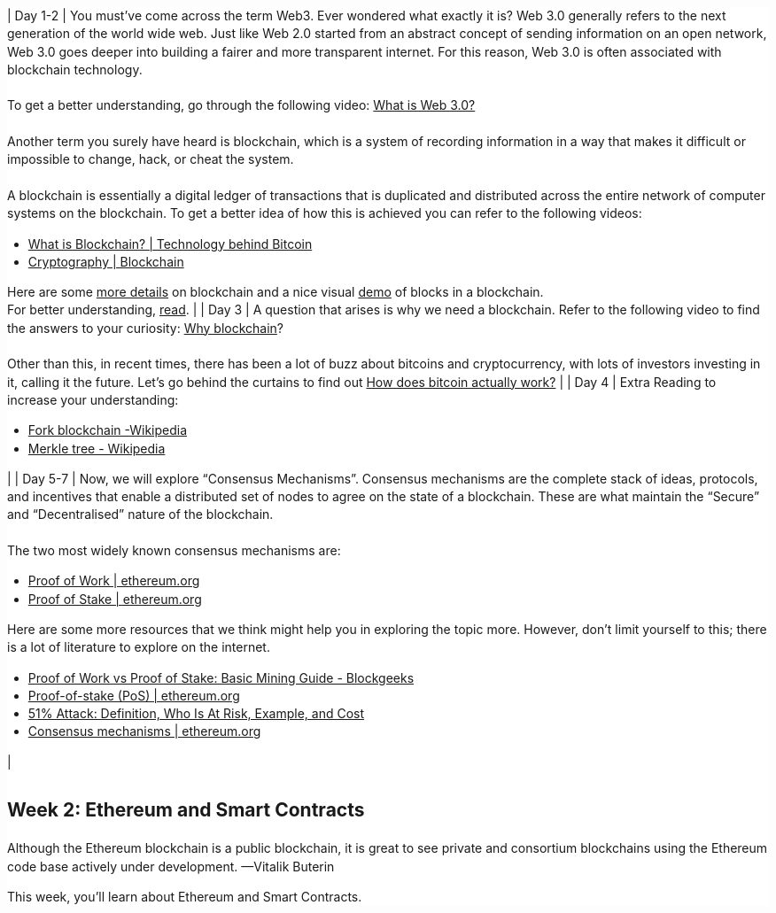 | Day 1-2 | You must’ve come across the term Web3. Ever wondered what exactly it is? Web 3.0 generally refers to the next generation of the world wide web. Just like Web 2.0 started from an abstract concept of sending information on an open network, Web 3.0 goes deeper into building a fairer and more transparent internet. For this reason, Web 3.0 is often associated with blockchain technology.<br/><br/>To get a better understanding, go through the following video: [What is Web 3.0?](https://youtu.be/2uYuWiICCM0)<br/><br/>Another term you surely have heard is blockchain, which is a system of recording information in a way that makes it difficult or impossible to change, hack, or cheat the system.<br/><br/>A blockchain is essentially a digital ledger of transactions that is duplicated and distributed across the entire network of computer systems on the blockchain. To get a better idea of how this is achieved you can refer to the following videos:<br/><ul><li>[What is Blockchain? \| Technology behind Bitcoin](https://youtu.be/UqQMSVfugFA)</li><li>[Cryptography \| Blockchain](https://youtu.be/2sPpuMclSQU)</li></ul>Here are some [more details](https://en.wikipedia.org/wiki/Blockchain) on blockchain and a nice visual [demo](https://andersbrownworth.com/blockchain/blockchain) of blocks in a blockchain.<br/>For better understanding, [read](https://onezero.medium.com/how-does-the-blockchain-work-98c8cd01d2ae). |
| Day 3   | A question that arises is why we need a blockchain. Refer to the following video to find the answers to your curiosity: [Why blockchain](https://youtu.be/Dh7OyB5lJ08)?<br/><br/>Other than this, in recent times, there has been a lot of buzz about bitcoins and cryptocurrency, with lots of investors investing in it, calling it the future. Let’s go behind the curtains to find out [How does bitcoin actually work?](https://youtu.be/bBC-nXj3Ng4)                                                                                                                                                                                                                                                                                                                                                                                                                                                                                                                                                                                                                                                                                                                                                                                                                                                                                                                                                                                                           |
| Day 4   | Extra Reading to increase your understanding:<br/><ul><li>[Fork blockchain -Wikipedia](<https://en.wikipedia.org/wiki/Fork_(blockchain)>)</li><li>[Merkle tree - Wikipedia](https://en.wikipedia.org/wiki/Merkle_tree)</li></ul>                                                                                                                                                                                                                                                                                                                                                                                                                                                                                                                                                                                                                                                                                                                                                                                                                                                                                                                                                                                                                                                                                                                                                                                                                                     |
| Day 5-7 | Now, we will explore “Consensus Mechanisms”. Consensus mechanisms are the complete stack of ideas, protocols, and incentives that enable a distributed set of nodes to agree on the state of a blockchain. These are what maintain the “Secure” and “Decentralised” nature of the blockchain.<br/><br/>The two most widely known consensus mechanisms are:<br/><ul><li>[Proof of Work \| ethereum.org](https://ethereum.org/en/developers/docs/consensus-mechanisms/pow/)</li><li>[Proof of Stake \| ethereum.org](https://ethereum.org/en/developers/docs/consensus-mechanisms/pos/)</li></ul>Here are some more resources that we think might help you in exploring the topic more. However, don’t limit yourself to this; there is a lot of literature to explore on the internet.<br/><ul><li>[Proof of Work vs Proof of Stake: Basic Mining Guide - Blockgeeks](https://blockgeeks.com/guides/proof-of-work-vs-proof-of-stake/)</li><li>[Proof-of-stake (PoS) \| ethereum.org](https://ethereum.org/en/developers/docs/consensus-mechanisms/pos/)</li><li>[51% Attack: Definition, Who Is At Risk, Example, and Cost](https://www.investopedia.com/terms/1/51-attack.asp)</li><li>[Consensus mechanisms \| ethereum.org](https://ethereum.org/en/developers/docs/consensus-mechanisms/)</li></ul>                                                                                                                                                               |

## Week 2: Ethereum and Smart Contracts

Although the Ethereum blockchain is a public blockchain, it is great to see private and consortium blockchains using the Ethereum code base actively under development. —Vitalik Buterin

This week, you’ll learn about Ethereum and Smart Contracts.
